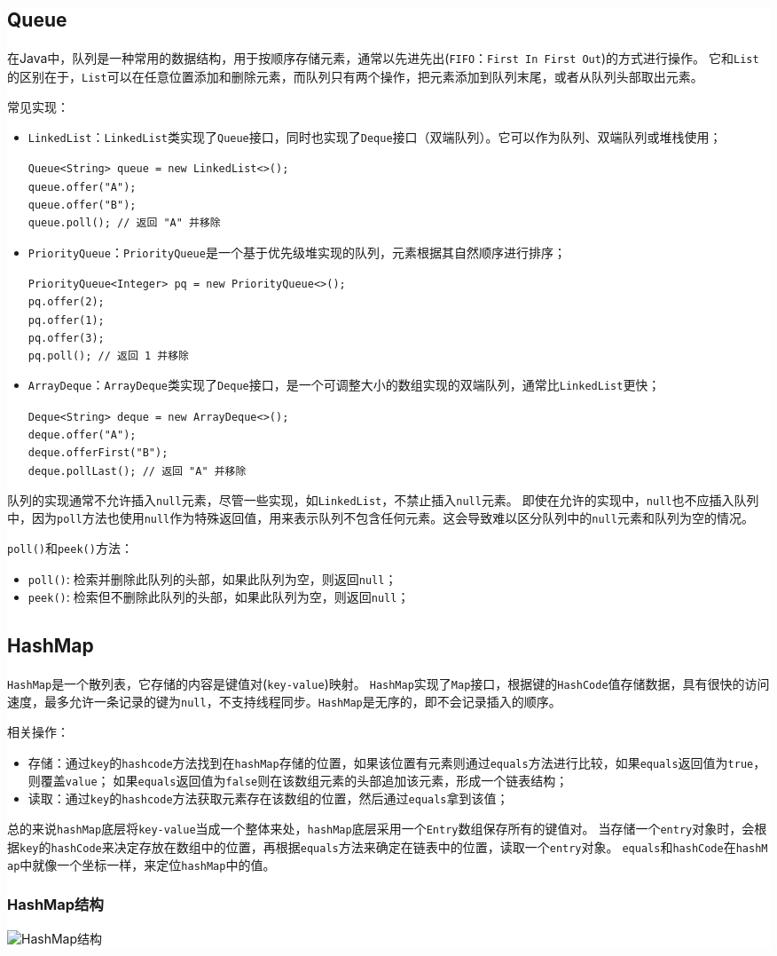 ## Queue
在Java中，队列是一种常用的数据结构，用于按顺序存储元素，通常以先进先出(`FIFO`：`First In First Out`)的方式进行操作。
它和`List`的区别在于，`List`可以在任意位置添加和删除元素，而队列只有两个操作，把元素添加到队列末尾，或者从队列头部取出元素。

常见实现：
- `LinkedList`：`LinkedList`类实现了`Queue`接口，同时也实现了`Deque`接口（双端队列）。它可以作为队列、双端队列或堆栈使用；
   ```text
   Queue<String> queue = new LinkedList<>();
   queue.offer("A");
   queue.offer("B");
   queue.poll(); // 返回 "A" 并移除
   ```
- `PriorityQueue`：`PriorityQueue`是一个基于优先级堆实现的队列，元素根据其自然顺序进行排序；
   ```text
   PriorityQueue<Integer> pq = new PriorityQueue<>();
   pq.offer(2);
   pq.offer(1);
   pq.offer(3);
   pq.poll(); // 返回 1 并移除
   ```
- `ArrayDeque`：`ArrayDeque`类实现了`Deque`接口，是一个可调整大小的数组实现的双端队列，通常比`LinkedList`更快；
   ```text
   Deque<String> deque = new ArrayDeque<>();
   deque.offer("A");
   deque.offerFirst("B");
   deque.pollLast(); // 返回 "A" 并移除
   ```

队列的实现通常不允许插入`null`元素，尽管一些实现，如`LinkedList`，不禁止插入`null`元素。
即使在允许的实现中，`null`也不应插入队列中，因为`poll`方法也使用`null`作为特殊返回值，用来表示队列不包含任何元素。这会导致难以区分队列中的`null`元素和队列为空的情况。

`poll()`和`peek()`方法：
- `poll()`: 检索并删除此队列的头部，如果此队列为空，则返回`null`；
- `peek()`: 检索但不删除此队列的头部，如果此队列为空，则返回`null`；

## HashMap
`HashMap`是一个散列表，它存储的内容是键值对(`key-value`)映射。
`HashMap`实现了`Map`接口，根据键的`HashCode`值存储数据，具有很快的访问速度，最多允许一条记录的键为`null`，不支持线程同步。`HashMap`是无序的，即不会记录插入的顺序。

相关操作：
- 存储：通过`key`的`hashcode`方法找到在`hashMap`存储的位置，如果该位置有元素则通过`equals`方法进行比较，如果`equals`返回值为`true`，则覆盖`value`；
如果`equals`返回值为`false`则在该数组元素的头部追加该元素，形成一个链表结构；
- 读取：通过`key`的`hashcode`方法获取元素存在该数组的位置，然后通过`equals`拿到该值；

总的来说`hashMap`底层将`key-value`当成一个整体来处，`hashMap`底层采用一个`Entry`数组保存所有的键值对。
当存储一个`entry`对象时，会根据`key`的`hashCode`来决定存放在数组中的位置，再根据`equals`方法来确定在链表中的位置，读取一个`entry`对象。
`equals`和`hashCode`在`hashMap`中就像一个坐标一样，来定位`hashMap`中的值。

### HashMap结构
![HashMap结构](/iblog/posts/annex/images/essays/HashMap结构.png)
